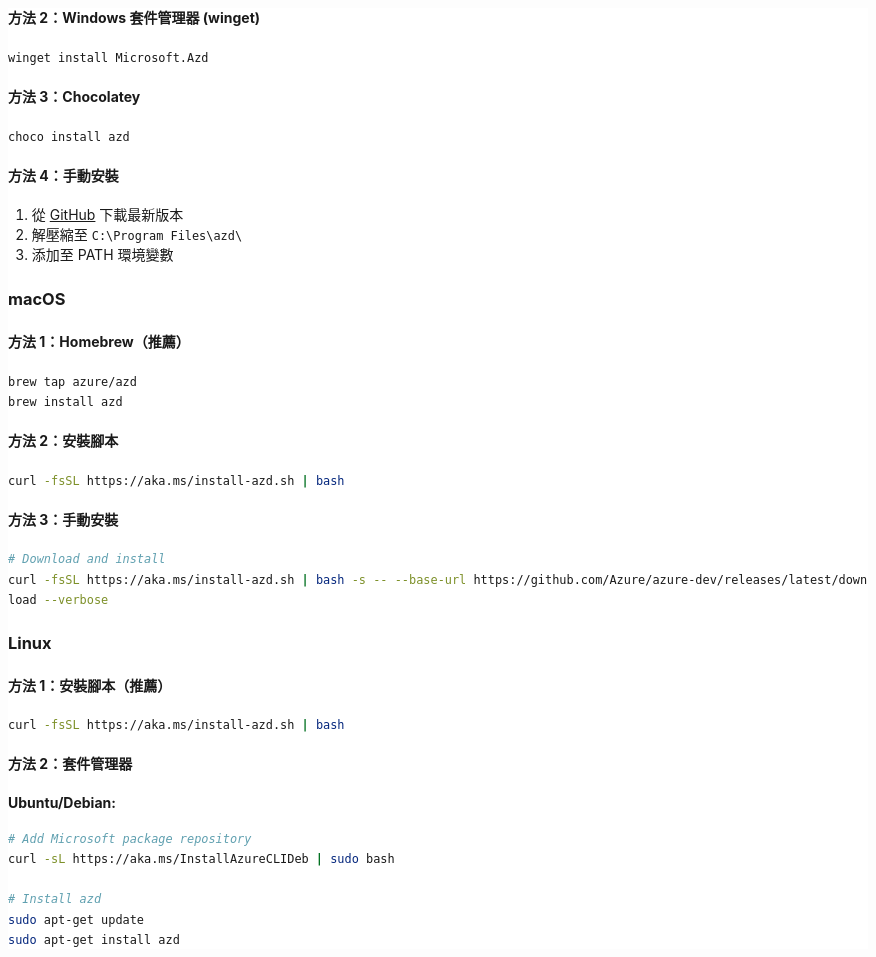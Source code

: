 #### 方法 2：Windows 套件管理器 (winget)
```cmd
winget install Microsoft.Azd
```

#### 方法 3：Chocolatey
```cmd
choco install azd
```

#### 方法 4：手動安裝
1. 從 [GitHub](https://github.com/Azure/azure-dev/releases) 下載最新版本
2. 解壓縮至 `C:\Program Files\azd\`
3. 添加至 PATH 環境變數

### macOS

#### 方法 1：Homebrew（推薦）
```bash
brew tap azure/azd
brew install azd
```

#### 方法 2：安裝腳本
```bash
curl -fsSL https://aka.ms/install-azd.sh | bash
```

#### 方法 3：手動安裝
```bash
# Download and install
curl -fsSL https://aka.ms/install-azd.sh | bash -s -- --base-url https://github.com/Azure/azure-dev/releases/latest/download --verbose
```

### Linux

#### 方法 1：安裝腳本（推薦）
```bash
curl -fsSL https://aka.ms/install-azd.sh | bash
```

#### 方法 2：套件管理器

**Ubuntu/Debian:**
```bash
# Add Microsoft package repository
curl -sL https://aka.ms/InstallAzureCLIDeb | sudo bash

# Install azd
sudo apt-get update
sudo apt-get install azd
```
